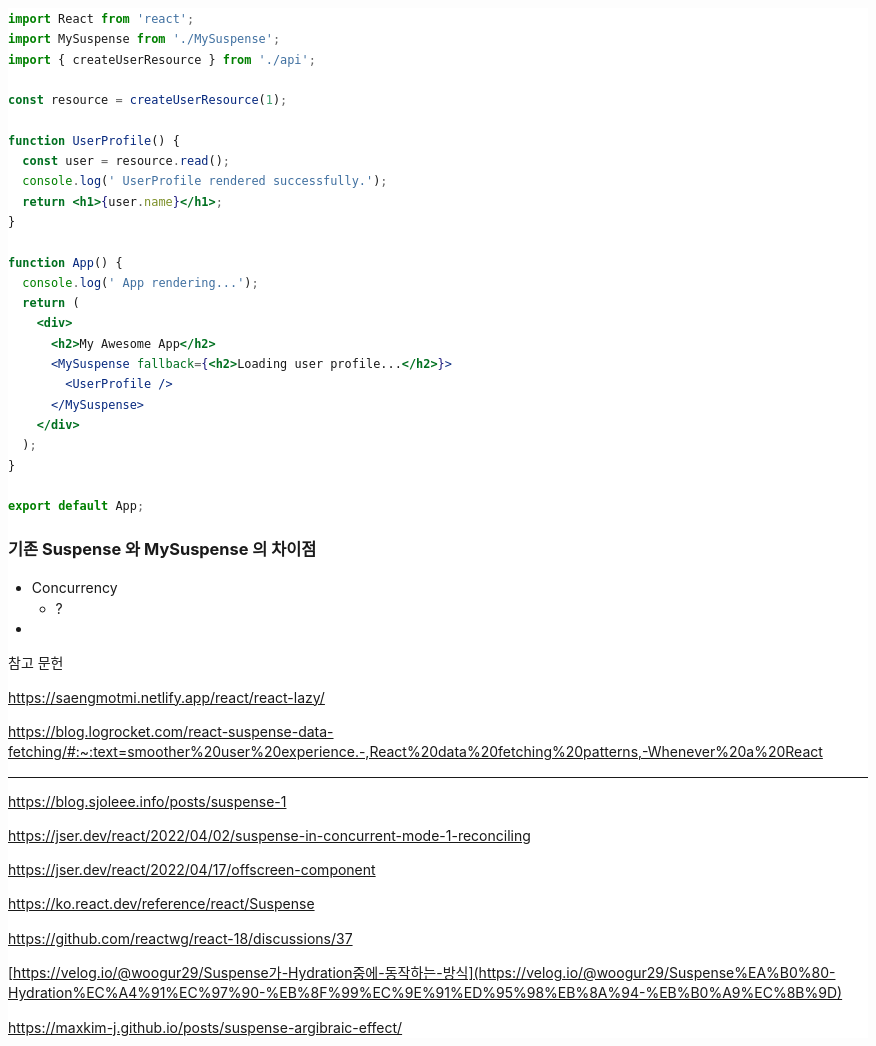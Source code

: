 ```jsx
import React from 'react';
import MySuspense from './MySuspense';
import { createUserResource } from './api';

const resource = createUserResource(1);

function UserProfile() {
  const user = resource.read();
  console.log(' UserProfile rendered successfully.');
  return <h1>{user.name}</h1>;
}

function App() {
  console.log(' App rendering...');
  return (
    <div>
      <h2>My Awesome App</h2>
      <MySuspense fallback={<h2>Loading user profile...</h2>}>
        <UserProfile />
      </MySuspense>
    </div>
  );
}

export default App;
```

### 기존 Suspense 와 MySuspense 의 차이점

- Concurrency
    - ?
-

참고 문헌

https://saengmotmi.netlify.app/react/react-lazy/

https://blog.logrocket.com/react-suspense-data-fetching/#:~:text=smoother%20user%20experience.-,React%20data%20fetching%20patterns,-Whenever%20a%20React

---

https://blog.sjoleee.info/posts/suspense-1

https://jser.dev/react/2022/04/02/suspense-in-concurrent-mode-1-reconciling

https://jser.dev/react/2022/04/17/offscreen-component

https://ko.react.dev/reference/react/Suspense

https://github.com/reactwg/react-18/discussions/37

[https://velog.io/@woogur29/Suspense가-Hydration중에-동작하는-방식](https://velog.io/@woogur29/Suspense%EA%B0%80-Hydration%EC%A4%91%EC%97%90-%EB%8F%99%EC%9E%91%ED%95%98%EB%8A%94-%EB%B0%A9%EC%8B%9D)

https://maxkim-j.github.io/posts/suspense-argibraic-effect/
